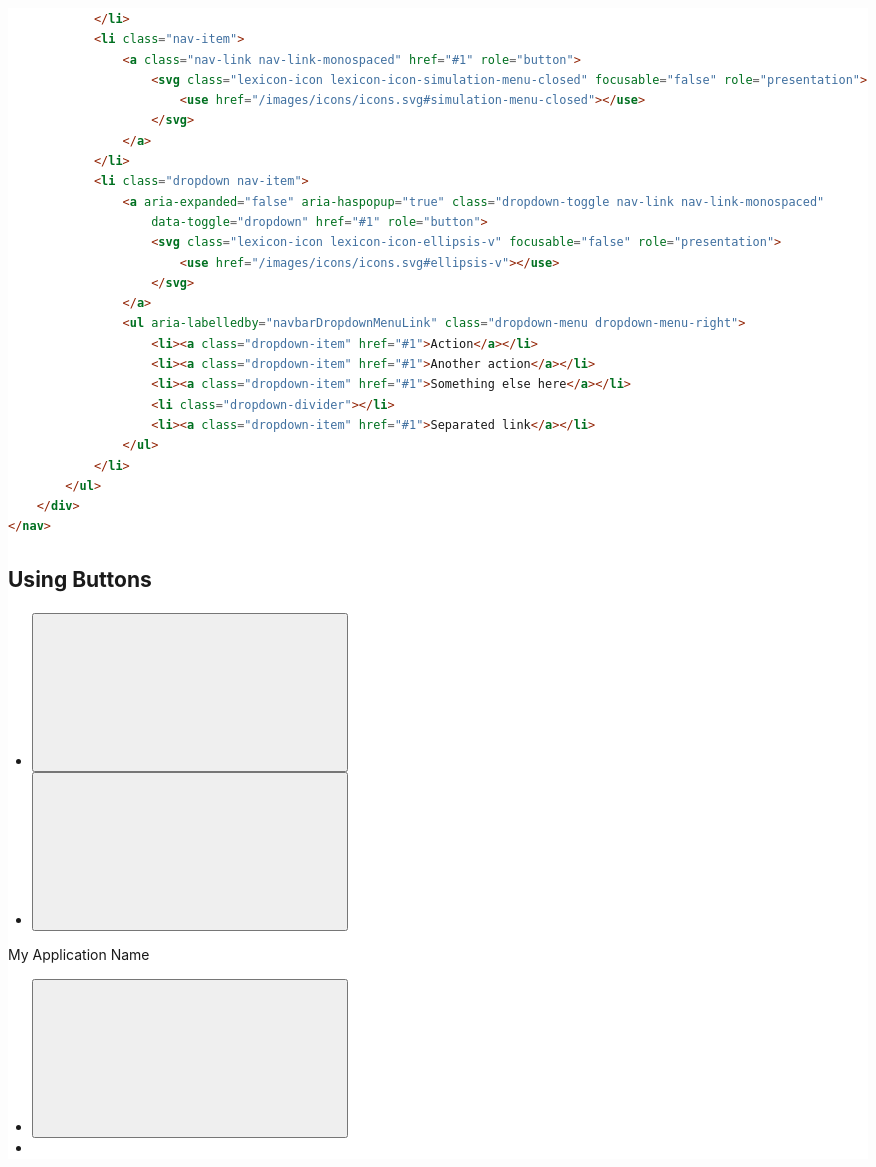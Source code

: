```html
            </li>
            <li class="nav-item">
                <a class="nav-link nav-link-monospaced" href="#1" role="button">
                    <svg class="lexicon-icon lexicon-icon-simulation-menu-closed" focusable="false" role="presentation">
                        <use href="/images/icons/icons.svg#simulation-menu-closed"></use>
                    </svg>
                </a>
            </li>
            <li class="dropdown nav-item">
                <a aria-expanded="false" aria-haspopup="true" class="dropdown-toggle nav-link nav-link-monospaced"
                    data-toggle="dropdown" href="#1" role="button">
                    <svg class="lexicon-icon lexicon-icon-ellipsis-v" focusable="false" role="presentation">
                        <use href="/images/icons/icons.svg#ellipsis-v"></use>
                    </svg>
                </a>
                <ul aria-labelledby="navbarDropdownMenuLink" class="dropdown-menu dropdown-menu-right">
                    <li><a class="dropdown-item" href="#1">Action</a></li>
                    <li><a class="dropdown-item" href="#1">Another action</a></li>
                    <li><a class="dropdown-item" href="#1">Something else here</a></li>
                    <li class="dropdown-divider"></li>
                    <li><a class="dropdown-item" href="#1">Separated link</a></li>
                </ul>
            </li>
        </ul>
    </div>
</nav>
```

## Using Buttons

<div class="sheet-example">
    <nav class="application-bar application-bar-dark navbar navbar-expand-md">
        <div class="container-fluid container-fluid-max-xl">
            <ul class="navbar-nav">
                <li class="nav-item">
                    <button class="btn btn-unstyled nav-btn nav-btn-monospaced" type="button">
                        <svg class="lexicon-icon lexicon-icon-product-menu-closed" focusable="false" role="presentation">
                            <use href="/images/icons/icons.svg#product-menu-closed"></use>
                        </svg>
                    </button>
                </li>
                <li class="nav-item">
                    <button class="btn btn-unstyled nav-btn nav-btn-monospaced" type="button">
                        <svg class="lexicon-icon lexicon-icon-angle-left" focusable="false" role="presentation">
                            <use href="/images/icons/icons.svg#angle-left"></use>
                        </svg>
                    </button>
                </li>
            </ul>
            <div class="navbar-title navbar-text-truncate">My Application Name</div>
            <ul class="navbar-nav">
                <li class="nav-item">
                    <button class="btn btn-unstyled nav-btn nav-btn-monospaced" type="button">
                        <svg class="lexicon-icon lexicon-icon-cog" focusable="false" role="presentation">
                            <use href="/images/icons/icons.svg#cog"></use>
                        </svg>
                    </button>
                </li>
                <li class="nav-item">